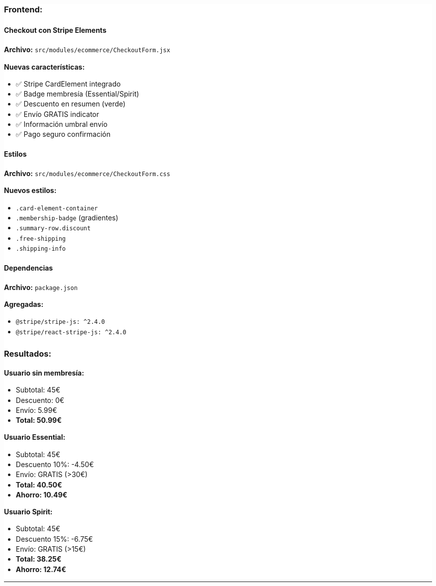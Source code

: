 ### Frontend:

#### Checkout con Stripe Elements
**Archivo:** `src/modules/ecommerce/CheckoutForm.jsx`

**Nuevas características:**
- ✅ Stripe CardElement integrado
- ✅ Badge membresía (Essential/Spirit)
- ✅ Descuento en resumen (verde)
- ✅ Envío GRATIS indicator
- ✅ Información umbral envío
- ✅ Pago seguro confirmación

#### Estilos
**Archivo:** `src/modules/ecommerce/CheckoutForm.css`

**Nuevos estilos:**
- `.card-element-container`
- `.membership-badge` (gradientes)
- `.summary-row.discount`
- `.free-shipping`
- `.shipping-info`

#### Dependencias
**Archivo:** `package.json`

**Agregadas:**
- `@stripe/stripe-js: ^2.4.0`
- `@stripe/react-stripe-js: ^2.4.0`

### Resultados:

**Usuario sin membresía:**
- Subtotal: 45€
- Descuento: 0€
- Envío: 5.99€
- **Total: 50.99€**

**Usuario Essential:**
- Subtotal: 45€
- Descuento 10%: -4.50€
- Envío: GRATIS (>30€)
- **Total: 40.50€**
- **Ahorro: 10.49€**

**Usuario Spirit:**
- Subtotal: 45€
- Descuento 15%: -6.75€
- Envío: GRATIS (>15€)
- **Total: 38.25€**
- **Ahorro: 12.74€**

---
